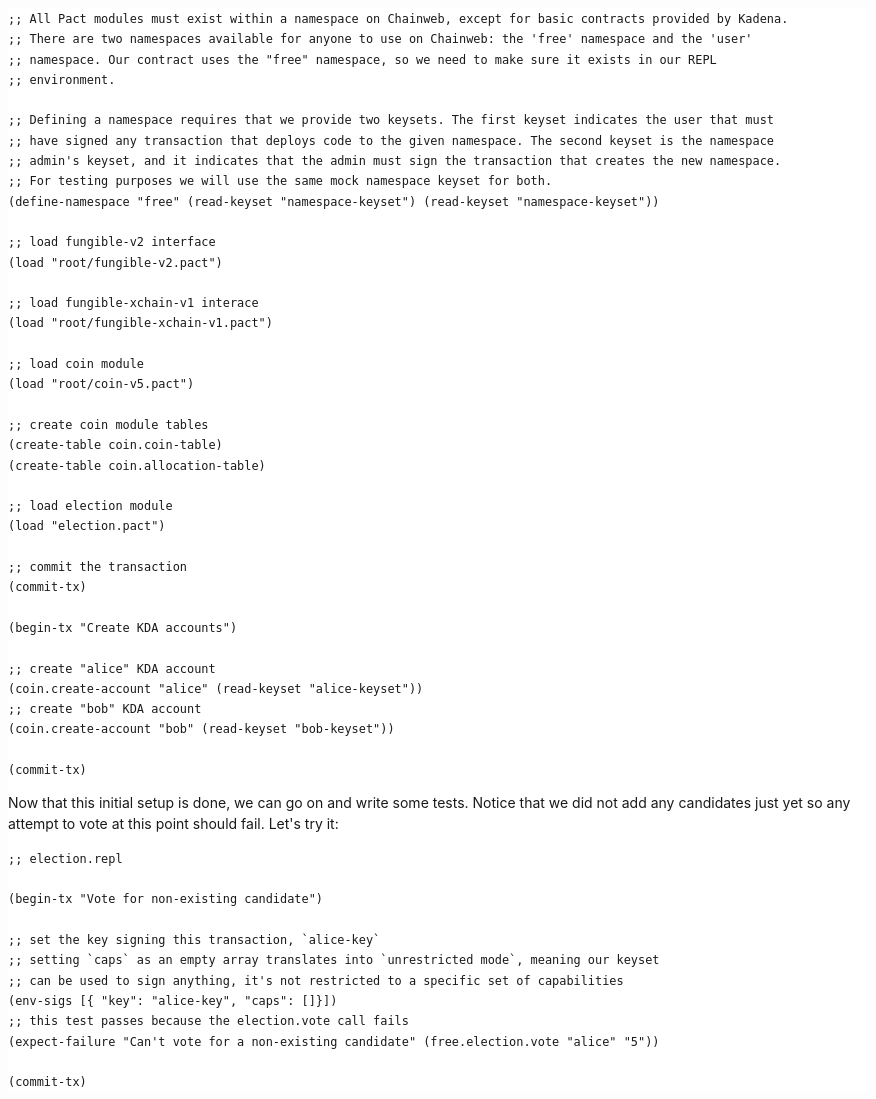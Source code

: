 ```pact
;; All Pact modules must exist within a namespace on Chainweb, except for basic contracts provided by Kadena.
;; There are two namespaces available for anyone to use on Chainweb: the 'free' namespace and the 'user'
;; namespace. Our contract uses the "free" namespace, so we need to make sure it exists in our REPL
;; environment.

;; Defining a namespace requires that we provide two keysets. The first keyset indicates the user that must
;; have signed any transaction that deploys code to the given namespace. The second keyset is the namespace
;; admin's keyset, and it indicates that the admin must sign the transaction that creates the new namespace.
;; For testing purposes we will use the same mock namespace keyset for both.
(define-namespace "free" (read-keyset "namespace-keyset") (read-keyset "namespace-keyset"))

;; load fungible-v2 interface
(load "root/fungible-v2.pact")

;; load fungible-xchain-v1 interace
(load "root/fungible-xchain-v1.pact")

;; load coin module
(load "root/coin-v5.pact")

;; create coin module tables
(create-table coin.coin-table)
(create-table coin.allocation-table)

;; load election module
(load "election.pact")

;; commit the transaction
(commit-tx)

(begin-tx "Create KDA accounts")

;; create "alice" KDA account
(coin.create-account "alice" (read-keyset "alice-keyset"))
;; create "bob" KDA account
(coin.create-account "bob" (read-keyset "bob-keyset"))

(commit-tx)
```

Now that this initial setup is done, we can go on and write some tests. Notice
that we did not add any candidates just yet so any attempt to vote at this point
should fail. Let's try it:

```pact
;; election.repl

(begin-tx "Vote for non-existing candidate")

;; set the key signing this transaction, `alice-key`
;; setting `caps` as an empty array translates into `unrestricted mode`, meaning our keyset
;; can be used to sign anything, it's not restricted to a specific set of capabilities
(env-sigs [{ "key": "alice-key", "caps": []}])
;; this test passes because the election.vote call fails
(expect-failure "Can't vote for a non-existing candidate" (free.election.vote "alice" "5"))

(commit-tx)
```
